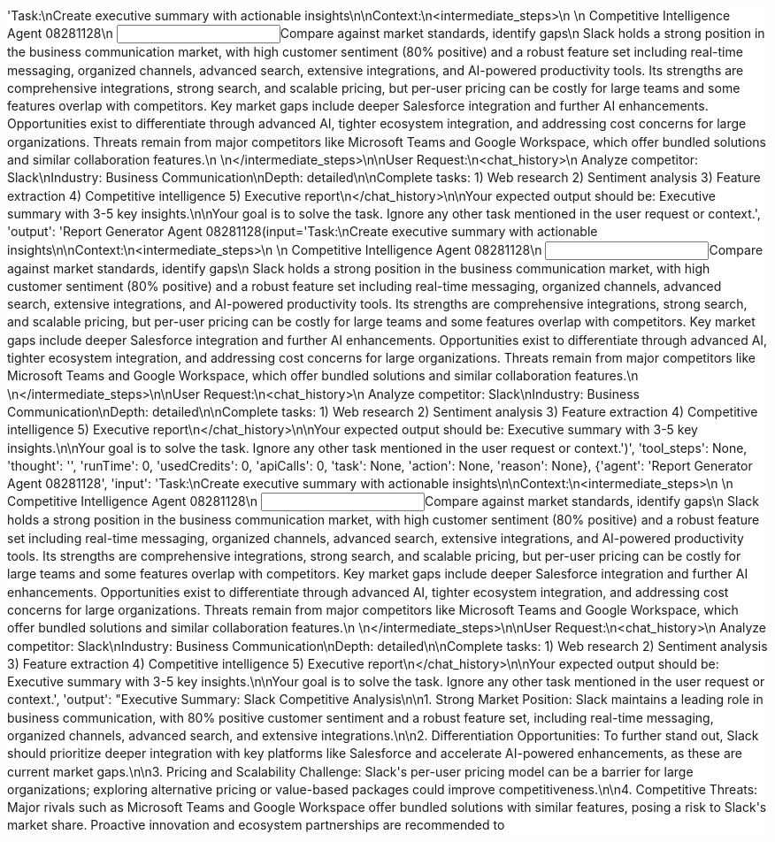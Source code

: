 'Task:\nCreate executive summary with actionable insights\n\nContext:\n<intermediate_steps>\n    <step number="1">\n        <agent>Competitive Intelligence Agent 08281128</agent>\n        <input>Compare against market standards, identify gaps</input>\n        <response>Slack holds a strong position in the business communication market, with high customer sentiment (80% positive) and a robust feature set including real-time messaging, organized channels, advanced search, extensive integrations, and AI-powered productivity tools. Its strengths are comprehensive integrations, strong search, and scalable pricing, but per-user pricing can be costly for large teams and some features overlap with competitors. Key market gaps include deeper Salesforce integration and further AI enhancements. Opportunities exist to differentiate through advanced AI, tighter ecosystem integration, and addressing cost concerns for large organizations. Threats remain from major competitors like Microsoft Teams and Google Workspace, which offer bundled solutions and similar collaboration features.</response>\n    </step>\n</intermediate_steps>\n\nUser Request:\n<chat_history>\n    <USER>Analyze competitor: Slack\nIndustry: Business Communication\nDepth: detailed\n\nComplete tasks: 1) Web research 2) Sentiment analysis 3) Feature extraction 4) Competitive intelligence 5) Executive report</USER>\n</chat_history>\n\nYour expected output should be: Executive summary with 3-5 key insights.\n\nYour goal is to solve the task. Ignore any other task mentioned in the user request or context.', 'output': 'Report Generator Agent 08281128(input=\'Task:\nCreate executive summary with actionable insights\n\nContext:\n<intermediate_steps>\n    <step number="1">\n        <agent>Competitive Intelligence Agent 08281128</agent>\n        <input>Compare against market standards, identify gaps</input>\n        <response>Slack holds a strong position in the business communication market, with high customer sentiment (80% positive) and a robust feature set including real-time messaging, organized channels, advanced search, extensive integrations, and AI-powered productivity tools. Its strengths are comprehensive integrations, strong search, and scalable pricing, but per-user pricing can be costly for large teams and some features overlap with competitors. Key market gaps include deeper Salesforce integration and further AI enhancements. Opportunities exist to differentiate through advanced AI, tighter ecosystem integration, and addressing cost concerns for large organizations. Threats remain from major competitors like Microsoft Teams and Google Workspace, which offer bundled solutions and similar collaboration features.</response>\n    </step>\n</intermediate_steps>\n\nUser Request:\n<chat_history>\n    <USER>Analyze competitor: Slack\nIndustry: Business Communication\nDepth: detailed\n\nComplete tasks: 1) Web research 2) Sentiment analysis 3) Feature extraction 4) Competitive intelligence 5) Executive report</USER>\n</chat_history>\n\nYour expected output should be: Executive summary with 3-5 key insights.\n\nYour goal is to solve the task. Ignore any other task mentioned in the user request or context.\')', 'tool_steps': None, 'thought': '', 'runTime': 0, 'usedCredits': 0, 'apiCalls': 0, 'task': None, 'action': None, 'reason': None}, {'agent': 'Report Generator Agent 08281128', 'input': 'Task:\nCreate executive summary with actionable insights\n\nContext:\n<intermediate_steps>\n    <step number="1">\n        <agent>Competitive Intelligence Agent 08281128</agent>\n        <input>Compare against market standards, identify gaps</input>\n        <response>Slack holds a strong position in the business communication market, with high customer sentiment (80% positive) and a robust feature set including real-time messaging, organized channels, advanced search, extensive integrations, and AI-powered productivity tools. Its strengths are comprehensive integrations, strong search, and scalable pricing, but per-user pricing can be costly for large teams and some features overlap with competitors. Key market gaps include deeper Salesforce integration and further AI enhancements. Opportunities exist to differentiate through advanced AI, tighter ecosystem integration, and addressing cost concerns for large organizations. Threats remain from major competitors like Microsoft Teams and Google Workspace, which offer bundled solutions and similar collaboration features.</response>\n    </step>\n</intermediate_steps>\n\nUser Request:\n<chat_history>\n    <USER>Analyze competitor: Slack\nIndustry: Business Communication\nDepth: detailed\n\nComplete tasks: 1) Web research 2) Sentiment analysis 3) Feature extraction 4) Competitive intelligence 5) Executive report</USER>\n</chat_history>\n\nYour expected output should be: Executive summary with 3-5 key insights.\n\nYour goal is to solve the task. Ignore any other task mentioned in the user request or context.', 'output': "Executive Summary: Slack Competitive Analysis\n\n1. Strong Market Position: Slack maintains a leading role in business communication, with 80% positive customer sentiment and a robust feature set, including real-time messaging, organized channels, advanced search, and extensive integrations.\n\n2. Differentiation Opportunities: To further stand out, Slack should prioritize deeper integration with key platforms like Salesforce and accelerate AI-powered enhancements, as these are current market gaps.\n\n3. Pricing and Scalability Challenge: Slack's per-user pricing model can be a barrier for large organizations; exploring alternative pricing or value-based packages could improve competitiveness.\n\n4. Competitive Threats: Major rivals such as Microsoft Teams and Google Workspace offer bundled solutions with similar features, posing a risk to Slack's market share. Proactive innovation and ecosystem partnerships are recommended to